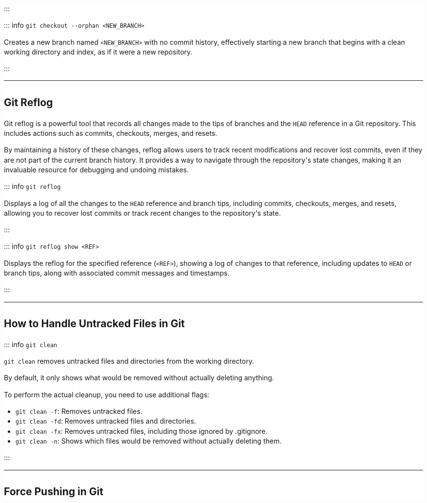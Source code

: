 :::

::: info <code>git checkout --orphan &lt;NEW_BRANCH&gt;</code>

Creates a new branch named `<NEW_BRANCH>` with no commit history, effectively starting a new branch that begins with a clean working directory and index, as if it were a new repository.

:::

---

## Git Reflog

Git reflog is a powerful tool that records all changes made to the tips of branches and the `HEAD` reference in a Git repository. This includes actions such as commits, checkouts, merges, and resets.

By maintaining a history of these changes, reflog allows users to track recent modifications and recover lost commits, even if they are not part of the current branch history. It provides a way to navigate through the repository's state changes, making it an invaluable resource for debugging and undoing mistakes.

::: info <code>git reflog</code>

Displays a log of all the changes to the `HEAD` reference and branch tips, including commits, checkouts, merges, and resets, allowing you to recover lost commits or track recent changes to the repository's state.

:::

::: info <code>git reflog show &lt;REF&gt;</code>

Displays the reflog for the specified reference (`<REF>`), showing a log of changes to that reference, including updates to `HEAD` or branch tips, along with associated commit messages and timestamps.

:::

---

## How to Handle Untracked Files in Git

::: info <code>git clean</code>

`git clean` removes untracked files and directories from the working directory. 

By default, it only shows what would be removed without actually deleting anything.

To perform the actual cleanup, you need to use additional flags:

- `git clean -f`: Removes untracked files.
- `git clean -fd`: Removes untracked files and directories.
- `git clean -fx`: Removes untracked files, including those ignored by .gitignore.
- `git clean -n`: Shows which files would be removed without actually deleting them.

:::

---

## Force Pushing in Git
